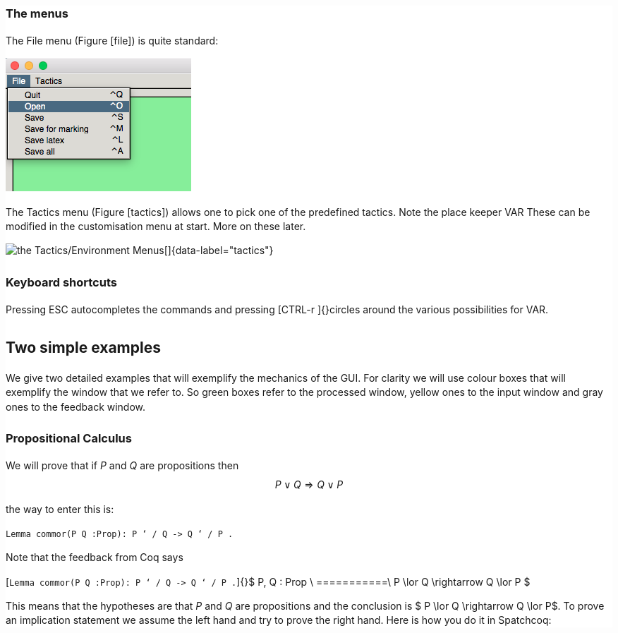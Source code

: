 ### The menus

The File menu (Figure \[file\]) is quite standard:

![the File Menu[]{data-label="file"}](Installation/menu1.png)

The Tactics menu (Figure \[tactics\]) allows one to pick one of the
predefined tactics. Note the place keeper VAR These can be modified in
the customisation menu at start. More on these later.

![the Tactics/Environment
Menus[]{data-label="tactics"}](Installation/menu2.png)

### Keyboard shortcuts

Pressing ESC autocompletes the commands and pressing [CTRL-r ]{}circles
around the various possibilities for VAR.

Two simple examples
-------------------

We give two detailed examples that will exemplify the mechanics of the
GUI. For clarity we will use colour boxes that will exemplify the window
that we refer to. So green boxes refer to the processed window, yellow
ones to the input window and gray ones to the feedback window.

### Propositional Calculus

We will prove that if $P$ and $Q$ are propositions then
$$P\lor Q \Rightarrow Q\lor P$$

the way to enter this is:

`Lemma commor(P Q :Prop): P ‘ / Q -> Q ‘ / P .`

Note that the feedback from Coq says

[`Lemma commor(P Q :Prop): P ‘ / Q -> Q ‘ / P .`]{}$
P,  Q : Prop \\
===========\\
P  \lor  Q  \rightarrow  Q \lor  P 
$

This means that the hypotheses are that $P$ and $Q$ are propositions and
the conclusion is $ P \lor Q \rightarrow Q \lor P$. To prove an
implication statement we assume the left hand and try to prove the right
hand. Here is how you do it in Spatchcoq:
